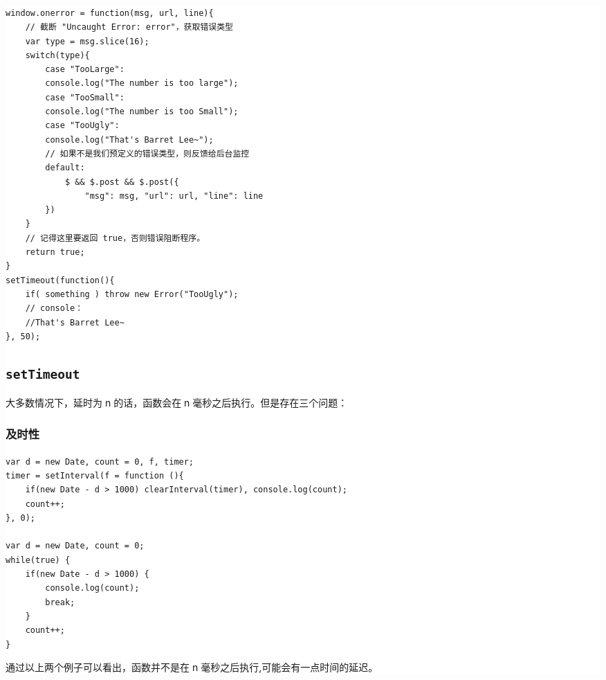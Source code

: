 ```
window.onerror = function(msg, url, line){ 
    // 截断 "Uncaught Error: error"，获取错误类型 
    var type = msg.slice(16); 
    switch(type){ 
        case "TooLarge": 
        console.log("The number is too large"); 
        case "TooSmall": 
        console.log("The number is too Small"); 
        case "TooUgly": 
        console.log("That's Barret Lee~"); 
        // 如果不是我们预定义的错误类型，则反馈给后台监控 
        default: 
            $ && $.post && $.post({ 
                "msg": msg, "url": url, "line": line 
        }) 
    } 
    // 记得这里要返回 true，否则错误阻断程序。
    return true; 
} 
setTimeout(function(){ 
    if( something ) throw new Error("TooUgly"); 
    // console： 
    //That's Barret Lee~ 
}, 50);
```


## <code>setTimeout</code>

大多数情况下，延时为 n 的话，函数会在 n 毫秒之后执行。但是存在三个问题：

### 及时性

```
var d = new Date, count = 0, f, timer; 
timer = setInterval(f = function (){ 
    if(new Date - d > 1000) clearInterval(timer), console.log(count); 
    count++; 
}, 0);

var d = new Date, count = 0; 
while(true) { 
    if(new Date - d > 1000) { 
        console.log(count); 
        break; 
    } 
    count++; 
}
```

通过以上两个例子可以看出，函数并不是在 n 毫秒之后执行,可能会有一点时间的延迟。
